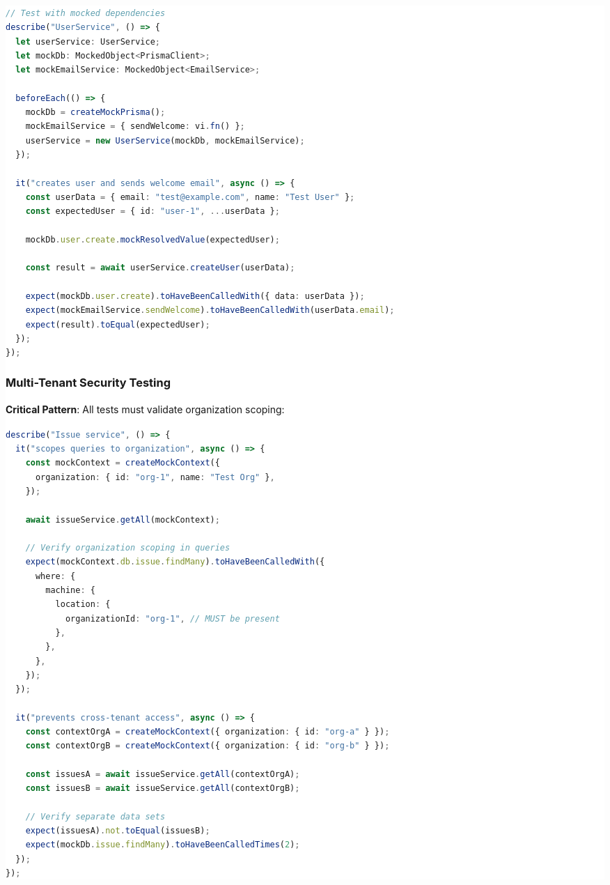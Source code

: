 ```typescript
// Test with mocked dependencies
describe("UserService", () => {
  let userService: UserService;
  let mockDb: MockedObject<PrismaClient>;
  let mockEmailService: MockedObject<EmailService>;

  beforeEach(() => {
    mockDb = createMockPrisma();
    mockEmailService = { sendWelcome: vi.fn() };
    userService = new UserService(mockDb, mockEmailService);
  });

  it("creates user and sends welcome email", async () => {
    const userData = { email: "test@example.com", name: "Test User" };
    const expectedUser = { id: "user-1", ...userData };

    mockDb.user.create.mockResolvedValue(expectedUser);

    const result = await userService.createUser(userData);

    expect(mockDb.user.create).toHaveBeenCalledWith({ data: userData });
    expect(mockEmailService.sendWelcome).toHaveBeenCalledWith(userData.email);
    expect(result).toEqual(expectedUser);
  });
});
```

### Multi-Tenant Security Testing

**Critical Pattern**: All tests must validate organization scoping:

```typescript
describe("Issue service", () => {
  it("scopes queries to organization", async () => {
    const mockContext = createMockContext({
      organization: { id: "org-1", name: "Test Org" },
    });

    await issueService.getAll(mockContext);

    // Verify organization scoping in queries
    expect(mockContext.db.issue.findMany).toHaveBeenCalledWith({
      where: {
        machine: {
          location: {
            organizationId: "org-1", // MUST be present
          },
        },
      },
    });
  });

  it("prevents cross-tenant access", async () => {
    const contextOrgA = createMockContext({ organization: { id: "org-a" } });
    const contextOrgB = createMockContext({ organization: { id: "org-b" } });

    const issuesA = await issueService.getAll(contextOrgA);
    const issuesB = await issueService.getAll(contextOrgB);

    // Verify separate data sets
    expect(issuesA).not.toEqual(issuesB);
    expect(mockDb.issue.findMany).toHaveBeenCalledTimes(2);
  });
});
```